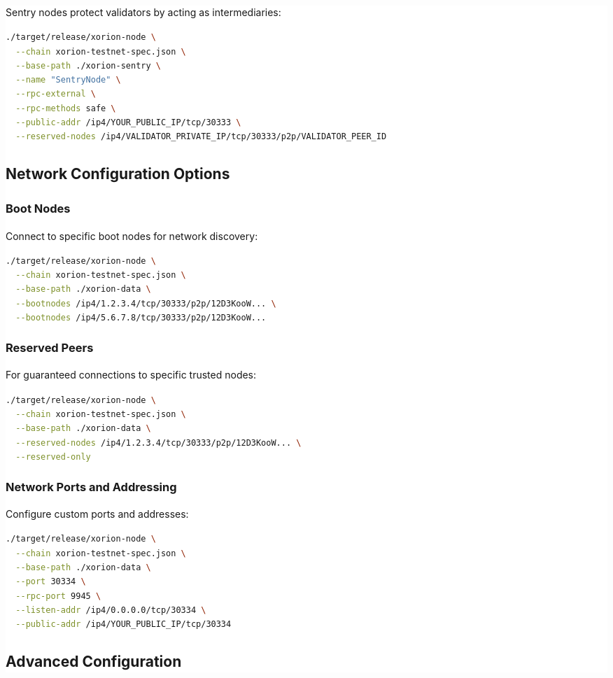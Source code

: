 Sentry nodes protect validators by acting as intermediaries:

```sh
./target/release/xorion-node \
  --chain xorion-testnet-spec.json \
  --base-path ./xorion-sentry \
  --name "SentryNode" \
  --rpc-external \
  --rpc-methods safe \
  --public-addr /ip4/YOUR_PUBLIC_IP/tcp/30333 \
  --reserved-nodes /ip4/VALIDATOR_PRIVATE_IP/tcp/30333/p2p/VALIDATOR_PEER_ID
```

## Network Configuration Options

### Boot Nodes

Connect to specific boot nodes for network discovery:

```sh
./target/release/xorion-node \
  --chain xorion-testnet-spec.json \
  --base-path ./xorion-data \
  --bootnodes /ip4/1.2.3.4/tcp/30333/p2p/12D3KooW... \
  --bootnodes /ip4/5.6.7.8/tcp/30333/p2p/12D3KooW...
```

### Reserved Peers

For guaranteed connections to specific trusted nodes:

```sh
./target/release/xorion-node \
  --chain xorion-testnet-spec.json \
  --base-path ./xorion-data \
  --reserved-nodes /ip4/1.2.3.4/tcp/30333/p2p/12D3KooW... \
  --reserved-only
```

### Network Ports and Addressing

Configure custom ports and addresses:

```sh
./target/release/xorion-node \
  --chain xorion-testnet-spec.json \
  --base-path ./xorion-data \
  --port 30334 \
  --rpc-port 9945 \
  --listen-addr /ip4/0.0.0.0/tcp/30334 \
  --public-addr /ip4/YOUR_PUBLIC_IP/tcp/30334
```

## Advanced Configuration
